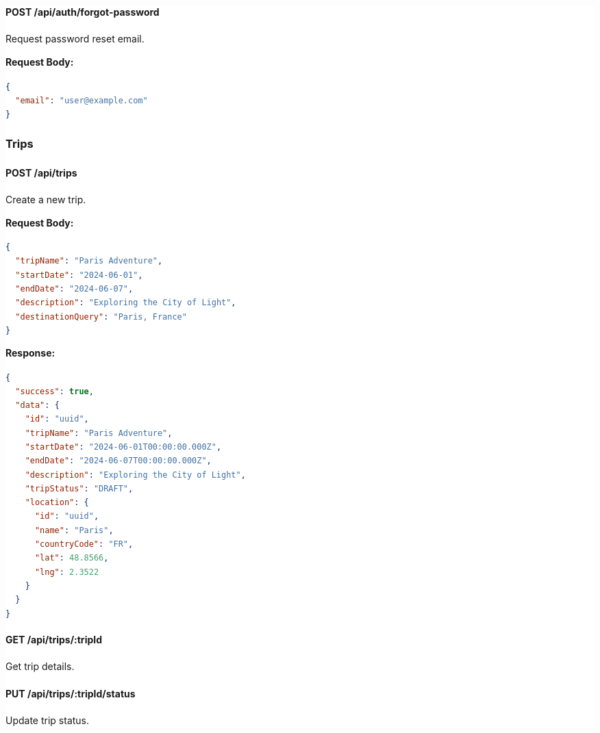 #### POST /api/auth/forgot-password
Request password reset email.

**Request Body:**
```json
{
  "email": "user@example.com"
}
```

### Trips

#### POST /api/trips
Create a new trip.

**Request Body:**
```json
{
  "tripName": "Paris Adventure",
  "startDate": "2024-06-01",
  "endDate": "2024-06-07",
  "description": "Exploring the City of Light",
  "destinationQuery": "Paris, France"
}
```

**Response:**
```json
{
  "success": true,
  "data": {
    "id": "uuid",
    "tripName": "Paris Adventure",
    "startDate": "2024-06-01T00:00:00.000Z",
    "endDate": "2024-06-07T00:00:00.000Z",
    "description": "Exploring the City of Light",
    "tripStatus": "DRAFT",
    "location": {
      "id": "uuid",
      "name": "Paris",
      "countryCode": "FR",
      "lat": 48.8566,
      "lng": 2.3522
    }
  }
}
```

#### GET /api/trips/:tripId
Get trip details.

#### PUT /api/trips/:tripId/status
Update trip status.
